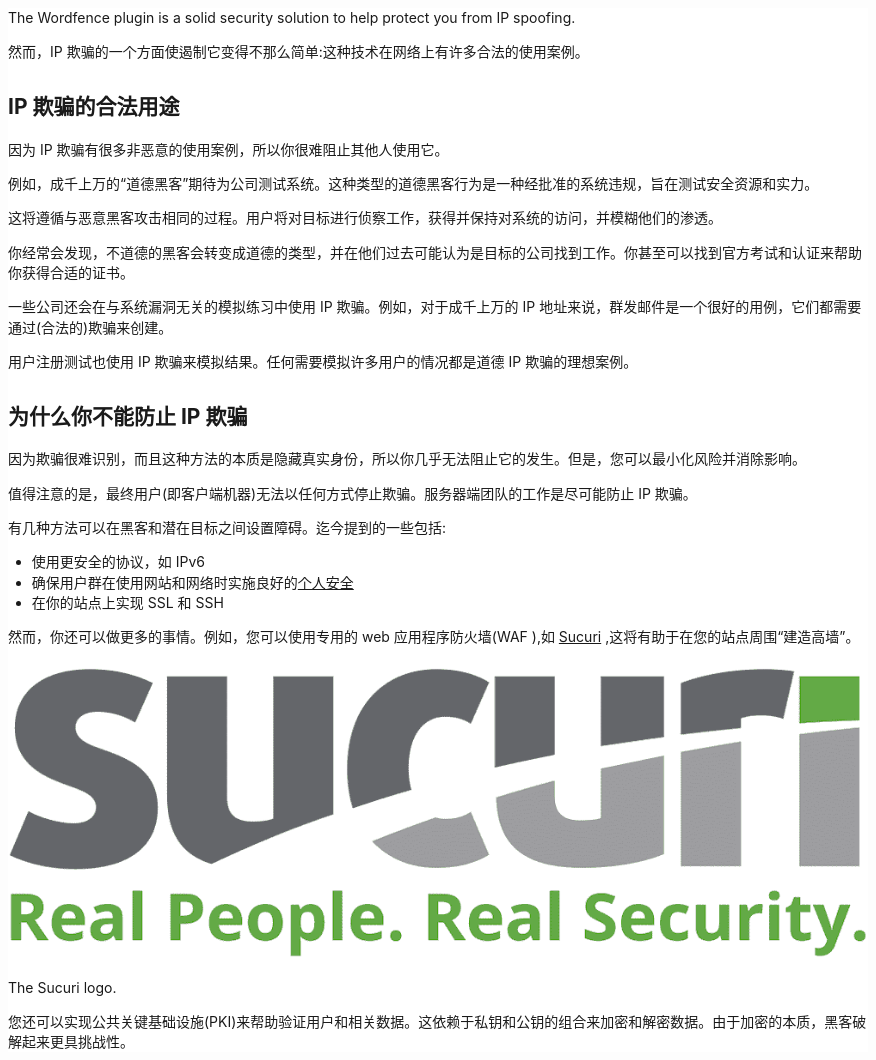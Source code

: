 The Wordfence plugin is a solid security solution to help protect you from IP spoofing.



然而，IP 欺骗的一个方面使遏制它变得不那么简单:这种技术在网络上有许多合法的使用案例。

## IP 欺骗的合法用途

因为 IP 欺骗有很多非恶意的使用案例，所以你很难阻止其他人使用它。

例如，成千上万的“道德黑客”期待为公司测试系统。这种类型的道德黑客行为是一种经批准的系统违规，旨在测试安全资源和实力。

这将遵循与恶意黑客攻击相同的过程。用户将对目标进行侦察工作，获得并保持对系统的访问，并模糊他们的渗透。

你经常会发现，不道德的黑客会转变成道德的类型，并在他们过去可能认为是目标的公司找到工作。你甚至可以找到官方考试和认证来帮助你获得合适的证书。

一些公司还会在与系统漏洞无关的模拟练习中使用 IP 欺骗。例如，对于成千上万的 IP 地址来说，群发邮件是一个很好的用例，它们都需要通过(合法的)欺骗来创建。

用户注册测试也使用 IP 欺骗来模拟结果。任何需要模拟许多用户的情况都是道德 IP 欺骗的理想案例。

## 为什么你不能防止 IP 欺骗

因为欺骗很难识别，而且这种方法的本质是隐藏真实身份，所以你几乎无法阻止它的发生。但是，您可以最小化风险并消除影响。

值得注意的是，最终用户(即客户端机器)无法以任何方式停止欺骗。服务器端团队的工作是尽可能防止 IP 欺骗。

有几种方法可以在黑客和潜在目标之间设置障碍。迄今提到的一些包括:

*   使用更安全的协议，如 IPv6
*   确保用户群在使用网站和网络时实施良好的[个人安全](https://kinsta.com/blog/work-from-home-security/)
*   在你的站点上实现 SSL 和 SSH

然而，你还可以做更多的事情。例如，您可以使用专用的 web 应用程序防火墙(WAF ),如 [Sucuri](https://sucuri.net/website-firewall/) ,这将有助于在您的站点周围“建造高墙”。

![The Sucuri logo over the words "Real People, Real Security" in green.](img/2a88f65b2af97de6545c4683916c5aad.png)

The Sucuri logo.



您还可以实现公共关键基础设施(PKI)来帮助验证用户和相关数据。这依赖于私钥和公钥的组合来加密和解密数据。由于加密的本质，黑客破解起来更具挑战性。
